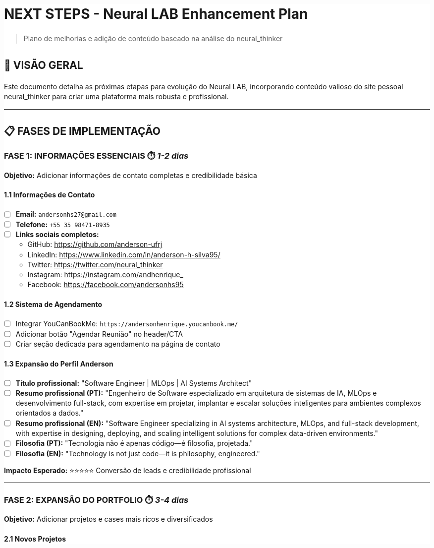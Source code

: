 # NEXT STEPS - Neural LAB Enhancement Plan

> Plano de melhorias e adição de conteúdo baseado na análise do neural_thinker

## 🎯 VISÃO GERAL

Este documento detalha as próximas etapas para evolução do Neural LAB, incorporando conteúdo valioso do site pessoal neural_thinker para criar uma plataforma mais robusta e profissional.

---

## 📋 FASES DE IMPLEMENTAÇÃO

### **FASE 1: INFORMAÇÕES ESSENCIAIS** ⏱️ *1-2 dias*
**Objetivo:** Adicionar informações de contato completas e credibilidade básica

#### 1.1 Informações de Contato
- [ ] **Email:** `andersonhs27@gmail.com`
- [ ] **Telefone:** `+55 35 98471-8935`
- [ ] **Links sociais completos:**
  - GitHub: https://github.com/anderson-ufrj
  - LinkedIn: https://www.linkedin.com/in/anderson-h-silva95/
  - Twitter: https://twitter.com/neural_thinker
  - Instagram: https://instagram.com/andhenrique_
  - Facebook: https://facebook.com/andersonhs95

#### 1.2 Sistema de Agendamento
- [ ] Integrar YouCanBookMe: `https://andersonhenrique.youcanbook.me/`
- [ ] Adicionar botão "Agendar Reunião" no header/CTA
- [ ] Criar seção dedicada para agendamento na página de contato

#### 1.3 Expansão do Perfil Anderson
- [ ] **Título profissional:** "Software Engineer | MLOps | AI Systems Architect"
- [ ] **Resumo profissional (PT):** "Engenheiro de Software especializado em arquitetura de sistemas de IA, MLOps e desenvolvimento full-stack, com expertise em projetar, implantar e escalar soluções inteligentes para ambientes complexos orientados a dados."
- [ ] **Resumo profissional (EN):** "Software Engineer specializing in AI systems architecture, MLOps, and full-stack development, with expertise in designing, deploying, and scaling intelligent solutions for complex data-driven environments."
- [ ] **Filosofia (PT):** "Tecnologia não é apenas código—é filosofia, projetada."
- [ ] **Filosofia (EN):** "Technology is not just code—it is philosophy, engineered."

**Impacto Esperado:** ⭐⭐⭐⭐⭐ Conversão de leads e credibilidade profissional

---

### **FASE 2: EXPANSÃO DO PORTFOLIO** ⏱️ *3-4 dias*
**Objetivo:** Adicionar projetos e cases mais ricos e diversificados

#### 2.1 Novos Projetos
